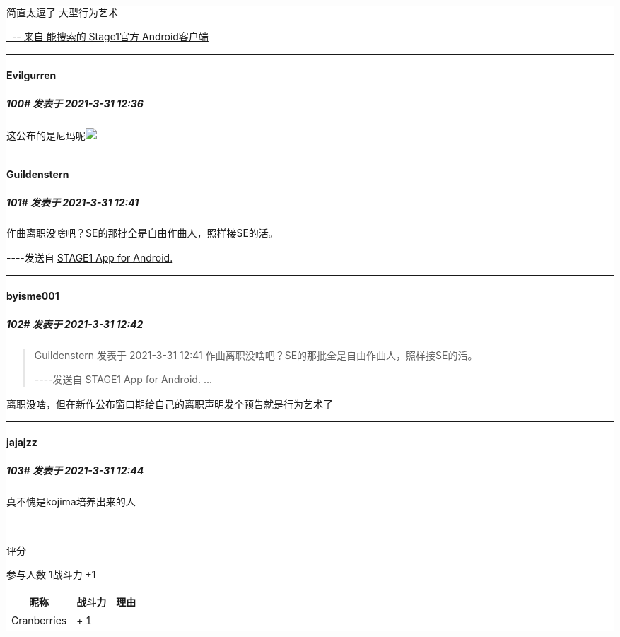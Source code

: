 简直太逗了
大型行为艺术

[  -- 来自 能搜索的 Stage1官方 Android客户端](https://www.coolapk.com/apk/140634)


*****

####  Evilgurren  
##### 100#       发表于 2021-3-31 12:36


这公布的是尼玛呢<img src="https://static.saraba1st.com/image/smiley/face2017/125.png" referrerpolicy="no-referrer">


*****

####  Guildenstern  
##### 101#       发表于 2021-3-31 12:41


作曲离职没啥吧？SE的那批全是自由作曲人，照样接SE的活。


----发送自 [STAGE1 App for Android.](http://stage1.5j4m.com/?1.37)


*****

####  byisme001  
##### 102#       发表于 2021-3-31 12:42


<blockquote>Guildenstern 发表于 2021-3-31 12:41
作曲离职没啥吧？SE的那批全是自由作曲人，照样接SE的活。


----发送自 STAGE1 App for Android. ...</blockquote>
离职没啥，但在新作公布窗口期给自己的离职声明发个预告就是行为艺术了


*****

####  jajajzz  
##### 103#       发表于 2021-3-31 12:44


真不愧是kojima培养出来的人


﹍﹍﹍

评分


 参与人数 1战斗力 +1

|昵称|战斗力|理由|
|----|---|---|
| Cranberries| + 1||

